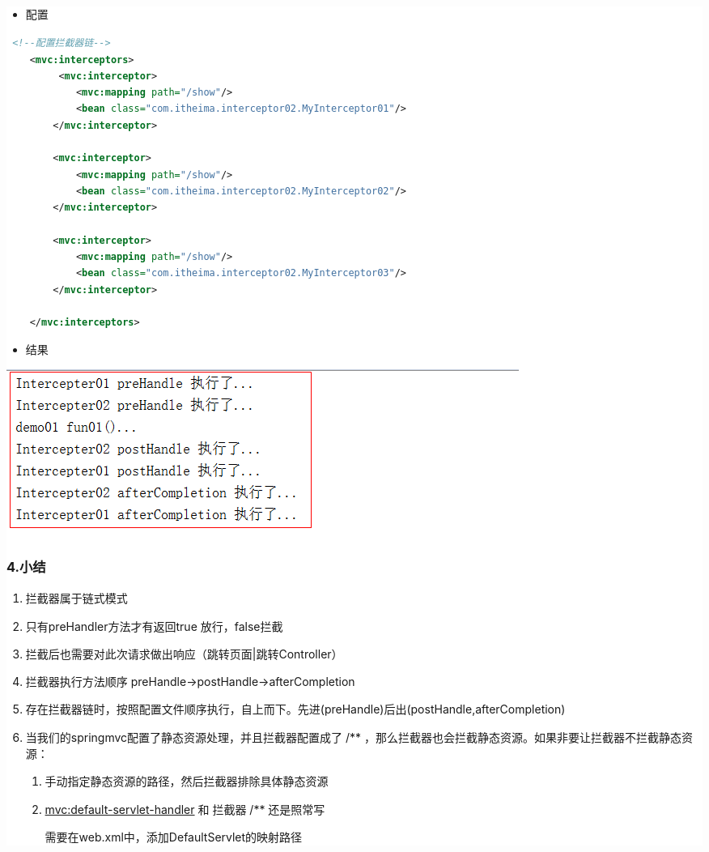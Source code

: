 + 配置

```xml
 <!--配置拦截器链-->
    <mvc:interceptors>
         <mvc:interceptor>
            <mvc:mapping path="/show"/>
            <bean class="com.itheima.interceptor02.MyInterceptor01"/>
        </mvc:interceptor>

        <mvc:interceptor>
            <mvc:mapping path="/show"/>
            <bean class="com.itheima.interceptor02.MyInterceptor02"/>
        </mvc:interceptor>

        <mvc:interceptor>
            <mvc:mapping path="/show"/>
            <bean class="com.itheima.interceptor02.MyInterceptor03"/>
        </mvc:interceptor>

    </mvc:interceptors>
```

+ 结果

![img](img/tu_9.png)

### 4.小结

1. 拦截器属于链式模式

2. 只有preHandler方法才有返回true 放行，false拦截

3. 拦截后也需要对此次请求做出响应（跳转页面|跳转Controller）

4. 拦截器执行方法顺序 preHandle->postHandle->afterCompletion

5. 存在拦截器链时，按照配置文件顺序执行，自上而下。先进(preHandle)后出(postHandle,afterCompletion)

6. 当我们的springmvc配置了静态资源处理，并且拦截器配置成了  /** ，那么拦截器也会拦截静态资源。如果非要让拦截器不拦截静态资源：

   1. 手动指定静态资源的路径，然后拦截器排除具体静态资源

   2. <mvc:default-servlet-handler> 和  拦截器 /** 还是照常写

      需要在web.xml中，添加DefaultServlet的映射路径
